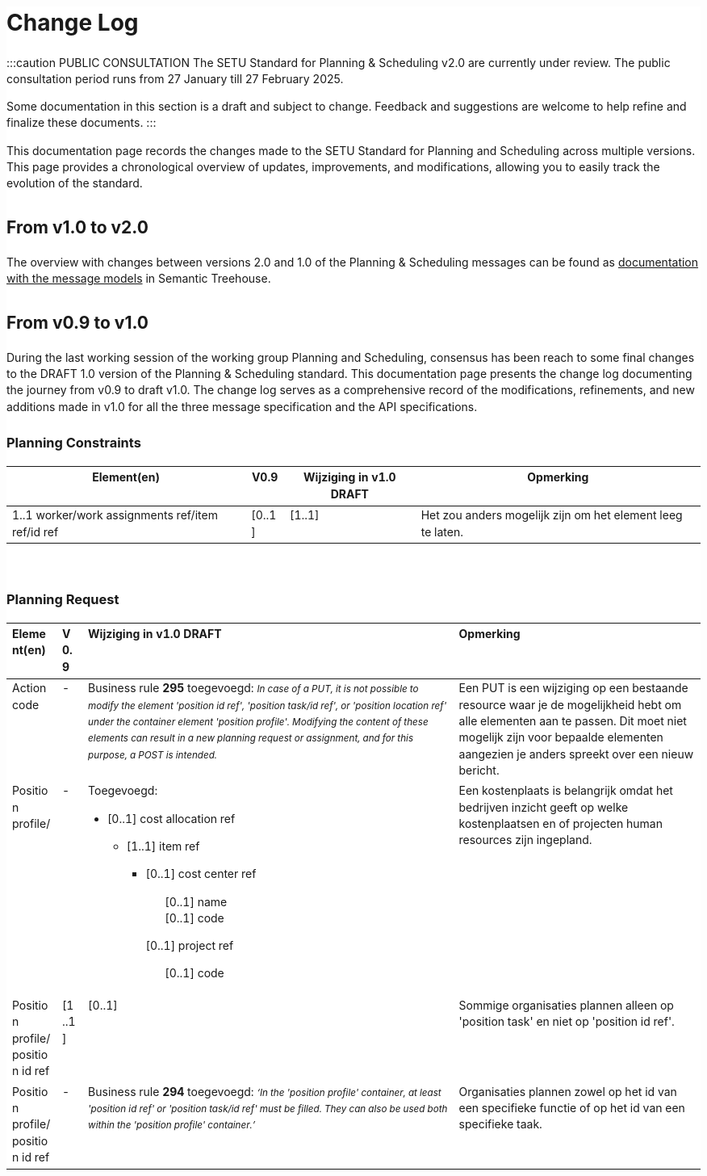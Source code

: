# Change Log

:::caution PUBLIC CONSULTATION
The SETU Standard for Planning & Scheduling v2.0 are currently under review. The public consultation period runs from 27 January till 27 February 2025. 

Some documentation in this section is a draft and subject to change. Feedback and suggestions are welcome to help refine and finalize these documents.
:::

This documentation page records the changes made to the SETU Standard for Planning and Scheduling across multiple versions. This page provides a chronological overview of updates, improvements, and modifications, allowing you to easily track the evolution of the standard.

## From v1.0 to v2.0
The overview with changes between versions 2.0 and 1.0 of the Planning & Scheduling messages can be found as [documentation with the message models](https://setu.semantic-treehouse.nl/api/v1/uploads/FileObject_6506f012-f8e8-41a6-bbe0-88ff036fcba6/Verschillenoverzicht%20SETU%20Planning%20v2.0.pdf) in Semantic Treehouse.

## From v0.9 to v1.0

During the last working session of the working group Planning and Scheduling, consensus has been reach to some final changes to the DRAFT 1.0 version of the Planning & Scheduling standard. This documentation page presents the change log documenting the journey from v0.9 to draft v1.0. The change log serves as a comprehensive record of the modifications, refinements, and new additions made in v1.0 for all the three message specification and the API specifications.

### Planning Constraints

| **Element(en)**                                  | **V0.9** | **Wijziging in v1.0 DRAFT** | **Opmerking**                                              |
| ------------------------------------------------ | -------- | --------------------------- | ---------------------------------------------------------- |
| 1..1 worker/work assignments ref/item ref/id ref | [0..1]   | [1..1]                      | Het zou anders mogelijk zijn om het element leeg te laten. |

<br/>

### Planning Request

| **Element(en)**                                  | **V0.9**     | **Wijziging in v1.0 DRAFT**                                                                                                                                                                                                                                                                                                                                                                             | **Opmerking**                                                                                         |
| :----------------------------------------------- | :----------- | :------------------------------------------------------------------------------------------------------------------------------------------------------------------------------------------------------------------------------------------------------------------------------------------------------------------------------------------------------------------------------------------------------ | :---------------------------------------------------------------------------------------------------- |
| Action code                                      | -            | Business rule **295** toegevoegd: <small>_In case of a PUT, it is not possible to modify the element 'position id ref', 'position task/id ref', or 'position location ref' under the container element 'position profile'. Modifying the content of these elements can result in a new planning request or assignment, and for this purpose, a POST is intended._ </small> |  Een PUT is een wijziging op een bestaande resource waar je de mogelijkheid hebt om alle elementen aan te passen. Dit moet niet mogelijk zijn voor bepaalde elementen aangezien je anders spreekt over een nieuw bericht. |
| Position profile/                                | -            | Toegevoegd:<br/> <ul><li>[0..1] cost allocation ref</li><ul><li>[1..1] item ref</li><ul><li>[0..1] cost center ref </li><ul><il>[0..1] name</il><br/><il>[0..1] code</il></ul></ul><ul><il>[0..1] project ref </il><ul> [0..1] code</ul></ul></ul></ul>                                                                                                                                                 | Een kostenplaats is belangrijk omdat het bedrijven inzicht geeft op welke kostenplaatsen en of projecten human resources zijn ingepland.  |
| Position profile/position id ref                 | [1..1]       | [0..1]                                                                                                                                                                                                                                                                                                                                                                                                  | Sommige organisaties plannen alleen op 'position task' en niet op 'position id ref'. |
| Position profile/position id ref                 | -            | Business rule **294** toegevoegd: <small>_‘In the 'position profile' container, at least 'position id ref' or 'position task/id ref' must be filled. They can also be used both within the 'position profile' container.’_</small>                                                                                                                                                                        | Organisaties plannen zowel op het id van een specifieke functie of op het id van een specifieke taak. |